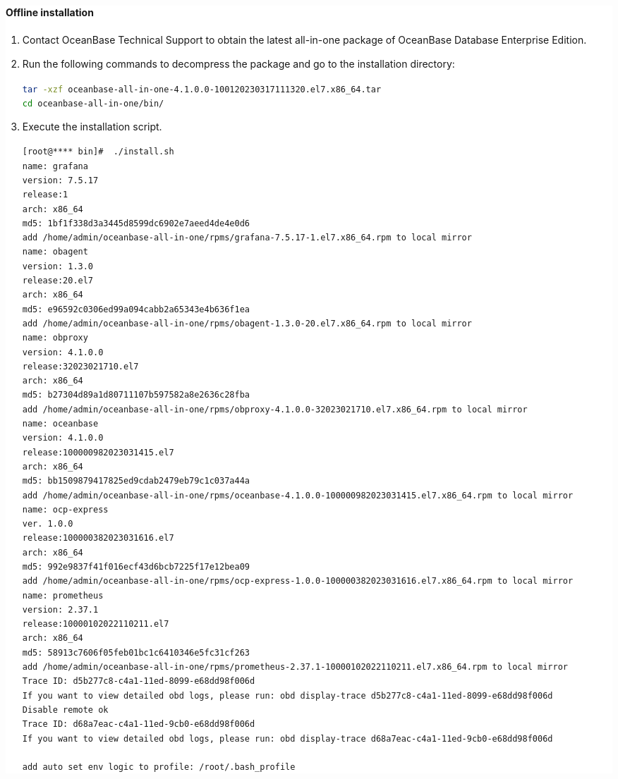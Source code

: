 #### Offline installation

1. Contact OceanBase Technical Support to obtain the latest all-in-one package of OceanBase Database Enterprise Edition.

2. Run the following commands to decompress the package and go to the installation directory:

   ```bash
   tar -xzf oceanbase-all-in-one-4.1.0.0-100120230317111320.el7.x86_64.tar
   cd oceanbase-all-in-one/bin/
   ```

3. Execute the installation script.

   ```bash
   [root@**** bin]#  ./install.sh
   name: grafana
   version: 7.5.17
   release:1
   arch: x86_64
   md5: 1bf1f338d3a3445d8599dc6902e7aeed4de4e0d6
   add /home/admin/oceanbase-all-in-one/rpms/grafana-7.5.17-1.el7.x86_64.rpm to local mirror
   name: obagent
   version: 1.3.0
   release:20.el7
   arch: x86_64
   md5: e96592c0306ed99a094cabb2a65343e4b636f1ea
   add /home/admin/oceanbase-all-in-one/rpms/obagent-1.3.0-20.el7.x86_64.rpm to local mirror
   name: obproxy
   version: 4.1.0.0
   release:32023021710.el7
   arch: x86_64
   md5: b27304d89a1d80711107b597582a8e2636c28fba
   add /home/admin/oceanbase-all-in-one/rpms/obproxy-4.1.0.0-32023021710.el7.x86_64.rpm to local mirror
   name: oceanbase
   version: 4.1.0.0
   release:100000982023031415.el7
   arch: x86_64
   md5: bb1509879417825ed9cdab2479eb79c1c037a44a
   add /home/admin/oceanbase-all-in-one/rpms/oceanbase-4.1.0.0-100000982023031415.el7.x86_64.rpm to local mirror
   name: ocp-express
   ver. 1.0.0
   release:100000382023031616.el7
   arch: x86_64
   md5: 992e9837f41f016ecf43d6bcb7225f17e12bea09
   add /home/admin/oceanbase-all-in-one/rpms/ocp-express-1.0.0-100000382023031616.el7.x86_64.rpm to local mirror
   name: prometheus
   version: 2.37.1
   release:10000102022110211.el7
   arch: x86_64
   md5: 58913c7606f05feb01bc1c6410346e5fc31cf263
   add /home/admin/oceanbase-all-in-one/rpms/prometheus-2.37.1-10000102022110211.el7.x86_64.rpm to local mirror
   Trace ID: d5b277c8-c4a1-11ed-8099-e68dd98f006d
   If you want to view detailed obd logs, please run: obd display-trace d5b277c8-c4a1-11ed-8099-e68dd98f006d
   Disable remote ok
   Trace ID: d68a7eac-c4a1-11ed-9cb0-e68dd98f006d
   If you want to view detailed obd logs, please run: obd display-trace d68a7eac-c4a1-11ed-9cb0-e68dd98f006d

   add auto set env logic to profile: /root/.bash_profile
   ```
